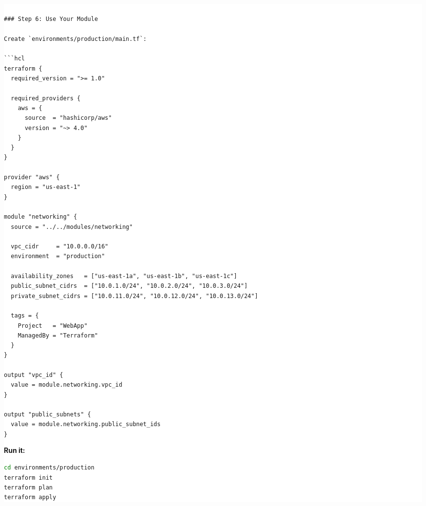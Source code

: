 ````

### Step 6: Use Your Module

Create `environments/production/main.tf`:

```hcl
terraform {
  required_version = ">= 1.0"

  required_providers {
    aws = {
      source  = "hashicorp/aws"
      version = "~> 4.0"
    }
  }
}

provider "aws" {
  region = "us-east-1"
}

module "networking" {
  source = "../../modules/networking"

  vpc_cidr     = "10.0.0.0/16"
  environment  = "production"

  availability_zones   = ["us-east-1a", "us-east-1b", "us-east-1c"]
  public_subnet_cidrs  = ["10.0.1.0/24", "10.0.2.0/24", "10.0.3.0/24"]
  private_subnet_cidrs = ["10.0.11.0/24", "10.0.12.0/24", "10.0.13.0/24"]

  tags = {
    Project   = "WebApp"
    ManagedBy = "Terraform"
  }
}

output "vpc_id" {
  value = module.networking.vpc_id
}

output "public_subnets" {
  value = module.networking.public_subnet_ids
}
````

**Run it:**

```bash
cd environments/production
terraform init
terraform plan
terraform apply
```
